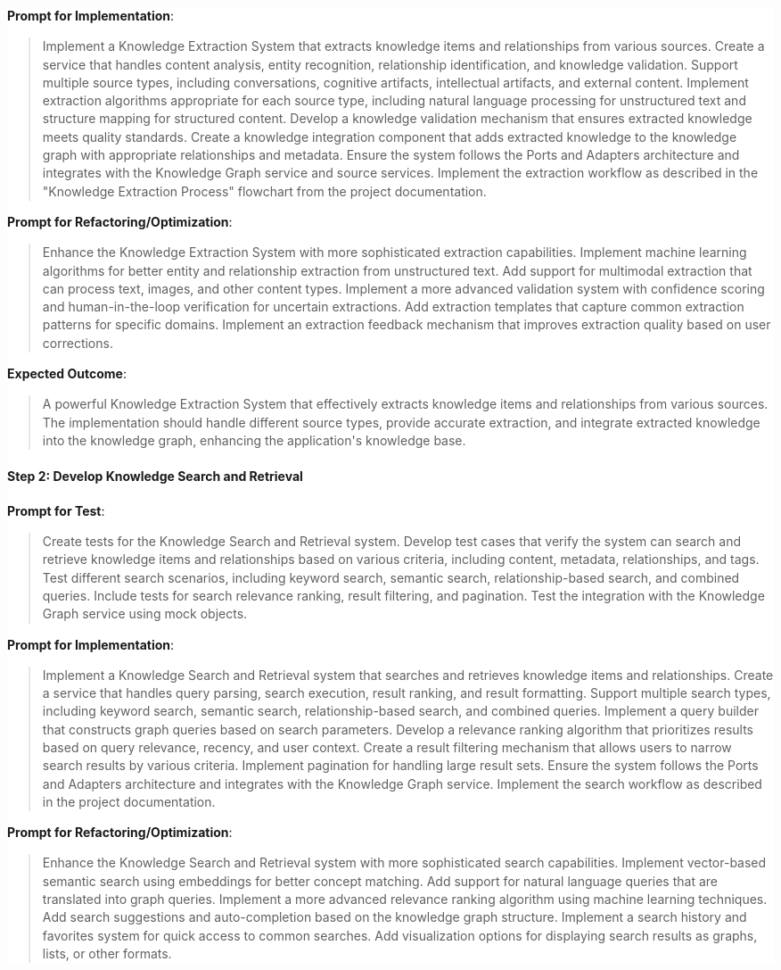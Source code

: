 **Prompt for Implementation**:
> Implement a Knowledge Extraction System that extracts knowledge items and relationships from various sources. Create a service that handles content analysis, entity recognition, relationship identification, and knowledge validation. Support multiple source types, including conversations, cognitive artifacts, intellectual artifacts, and external content. Implement extraction algorithms appropriate for each source type, including natural language processing for unstructured text and structure mapping for structured content. Develop a knowledge validation mechanism that ensures extracted knowledge meets quality standards. Create a knowledge integration component that adds extracted knowledge to the knowledge graph with appropriate relationships and metadata. Ensure the system follows the Ports and Adapters architecture and integrates with the Knowledge Graph service and source services. Implement the extraction workflow as described in the "Knowledge Extraction Process" flowchart from the project documentation.

**Prompt for Refactoring/Optimization**:
> Enhance the Knowledge Extraction System with more sophisticated extraction capabilities. Implement machine learning algorithms for better entity and relationship extraction from unstructured text. Add support for multimodal extraction that can process text, images, and other content types. Implement a more advanced validation system with confidence scoring and human-in-the-loop verification for uncertain extractions. Add extraction templates that capture common extraction patterns for specific domains. Implement an extraction feedback mechanism that improves extraction quality based on user corrections.

**Expected Outcome**:
> A powerful Knowledge Extraction System that effectively extracts knowledge items and relationships from various sources. The implementation should handle different source types, provide accurate extraction, and integrate extracted knowledge into the knowledge graph, enhancing the application's knowledge base.

#### Step 2: Develop Knowledge Search and Retrieval

**Prompt for Test**:
> Create tests for the Knowledge Search and Retrieval system. Develop test cases that verify the system can search and retrieve knowledge items and relationships based on various criteria, including content, metadata, relationships, and tags. Test different search scenarios, including keyword search, semantic search, relationship-based search, and combined queries. Include tests for search relevance ranking, result filtering, and pagination. Test the integration with the Knowledge Graph service using mock objects.

**Prompt for Implementation**:
> Implement a Knowledge Search and Retrieval system that searches and retrieves knowledge items and relationships. Create a service that handles query parsing, search execution, result ranking, and result formatting. Support multiple search types, including keyword search, semantic search, relationship-based search, and combined queries. Implement a query builder that constructs graph queries based on search parameters. Develop a relevance ranking algorithm that prioritizes results based on query relevance, recency, and user context. Create a result filtering mechanism that allows users to narrow search results by various criteria. Implement pagination for handling large result sets. Ensure the system follows the Ports and Adapters architecture and integrates with the Knowledge Graph service. Implement the search workflow as described in the project documentation.

**Prompt for Refactoring/Optimization**:
> Enhance the Knowledge Search and Retrieval system with more sophisticated search capabilities. Implement vector-based semantic search using embeddings for better concept matching. Add support for natural language queries that are translated into graph queries. Implement a more advanced relevance ranking algorithm using machine learning techniques. Add search suggestions and auto-completion based on the knowledge graph structure. Implement a search history and favorites system for quick access to common searches. Add visualization options for displaying search results as graphs, lists, or other formats.
